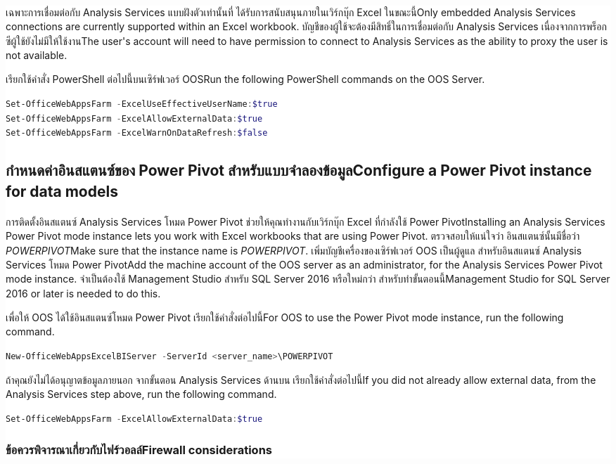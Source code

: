 <span data-ttu-id="24d09-164">เฉพาะการเชื่อมต่อกับ Analysis Services แบบฝังตัวเท่านั้นที่ ได้รับการสนับสนุนภายในเวิร์กบุ๊ก Excel ในขณะนี้</span><span class="sxs-lookup"><span data-stu-id="24d09-164">Only embedded Analysis Services connections are currently supported within an Excel workbook.</span></span> <span data-ttu-id="24d09-165">บัญชีของผู้ใช้จะต้องมีสิทธิ์ในการเชื่อมต่อกับ Analysis Services เนื่องจากการพร็อกซีผู้ใช้ยังไม่มีให้ใช้งาน</span><span class="sxs-lookup"><span data-stu-id="24d09-165">The user's account will need to have permission to connect to Analysis Services as the ability to proxy the user is not available.</span></span>

<span data-ttu-id="24d09-166">เรียกใช้คำสั่ง PowerShell ต่อไปนี้บนเซิร์ฟเวอร์ OOS</span><span class="sxs-lookup"><span data-stu-id="24d09-166">Run the following PowerShell commands on the OOS Server.</span></span>

```powershell
Set-OfficeWebAppsFarm -ExcelUseEffectiveUserName:$true
Set-OfficeWebAppsFarm -ExcelAllowExternalData:$true
Set-OfficeWebAppsFarm -ExcelWarnOnDataRefresh:$false
```

## <a name="configure-a-power-pivot-instance-for-data-models"></a><span data-ttu-id="24d09-167">กำหนดค่าอินสแตนซ์ของ Power Pivot สำหรับแบบจำลองข้อมูล</span><span class="sxs-lookup"><span data-stu-id="24d09-167">Configure a Power Pivot instance for data models</span></span>

<span data-ttu-id="24d09-168">การติดตั้งอินสแตนซ์ Analysis Services โหมด Power Pivot ช่วยให้คุณทำงานกับเวิร์กบุ๊ก Excel ที่กำลังใช้ Power Pivot</span><span class="sxs-lookup"><span data-stu-id="24d09-168">Installing an Analysis Services Power Pivot mode instance lets you work with Excel workbooks that are using Power Pivot.</span></span> <span data-ttu-id="24d09-169">ตรวจสอบให้แน่ใจว่า อินสแตนซ์นั้นมีชื่อว่า *POWERPIVOT*</span><span class="sxs-lookup"><span data-stu-id="24d09-169">Make sure that the instance name is *POWERPIVOT*.</span></span> <span data-ttu-id="24d09-170">เพิ่มบัญชีเครื่องของเซิร์ฟเวอร์ OOS เป็นผู้ดูแล สำหรับอินสแตนซ์ Analysis Services โหมด Power Pivot</span><span class="sxs-lookup"><span data-stu-id="24d09-170">Add the machine account of the OOS server as an administrator, for the Analysis Services Power Pivot mode instance.</span></span> <span data-ttu-id="24d09-171">จำเป็นต้องใช้ Management Studio สำหรับ SQL Server 2016 หรือใหม่กว่า สำหรับทำขั้นตอนนี้</span><span class="sxs-lookup"><span data-stu-id="24d09-171">Management Studio for SQL Server 2016 or later is needed to do this.</span></span>

<span data-ttu-id="24d09-172">เพื่อให้ OOS ได้ใช้อินสแตนซ์โหมด Power Pivot เรียกใช้คำสั่งต่อไปนี้</span><span class="sxs-lookup"><span data-stu-id="24d09-172">For OOS to use the Power Pivot mode instance, run the following command.</span></span>

```powershell
New-OfficeWebAppsExcelBIServer -ServerId <server_name>\POWERPIVOT
```

<span data-ttu-id="24d09-173">ถ้าคุณยังไม่ได้อนุญาตข้อมูลภายนอก จากขั้นตอน Analysis Services ด้านบน เรียกใช้คำสั่งต่อไปนี้</span><span class="sxs-lookup"><span data-stu-id="24d09-173">If you did not already allow external data, from the Analysis Services step above, run the following command.</span></span>

```powershell
Set-OfficeWebAppsFarm -ExcelAllowExternalData:$true
```

### <a name="firewall-considerations"></a><span data-ttu-id="24d09-174">ข้อควรพิจารณาเกี่ยวกับไฟร์วอลล์</span><span class="sxs-lookup"><span data-stu-id="24d09-174">Firewall considerations</span></span>
